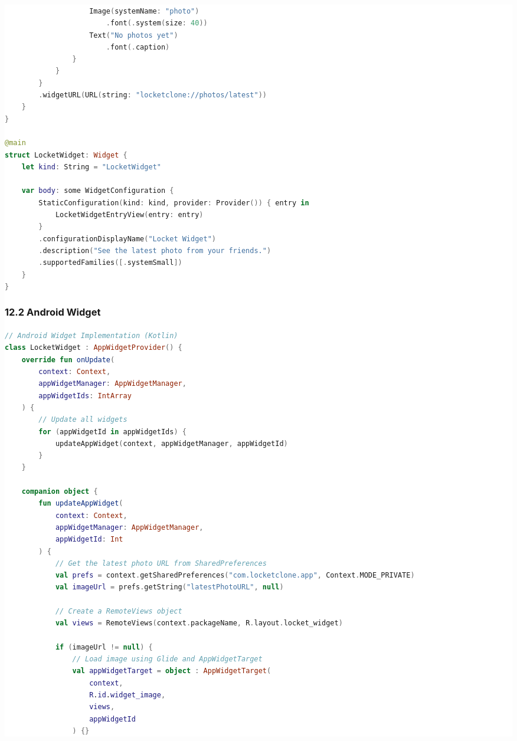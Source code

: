 ```swift
                    Image(systemName: "photo")
                        .font(.system(size: 40))
                    Text("No photos yet")
                        .font(.caption)
                }
            }
        }
        .widgetURL(URL(string: "locketclone://photos/latest"))
    }
}

@main
struct LocketWidget: Widget {
    let kind: String = "LocketWidget"

    var body: some WidgetConfiguration {
        StaticConfiguration(kind: kind, provider: Provider()) { entry in
            LocketWidgetEntryView(entry: entry)
        }
        .configurationDisplayName("Locket Widget")
        .description("See the latest photo from your friends.")
        .supportedFamilies([.systemSmall])
    }
}
```

### 12.2 Android Widget

```kotlin
// Android Widget Implementation (Kotlin)
class LocketWidget : AppWidgetProvider() {
    override fun onUpdate(
        context: Context,
        appWidgetManager: AppWidgetManager,
        appWidgetIds: IntArray
    ) {
        // Update all widgets
        for (appWidgetId in appWidgetIds) {
            updateAppWidget(context, appWidgetManager, appWidgetId)
        }
    }

    companion object {
        fun updateAppWidget(
            context: Context,
            appWidgetManager: AppWidgetManager,
            appWidgetId: Int
        ) {
            // Get the latest photo URL from SharedPreferences
            val prefs = context.getSharedPreferences("com.locketclone.app", Context.MODE_PRIVATE)
            val imageUrl = prefs.getString("latestPhotoURL", null)
            
            // Create a RemoteViews object
            val views = RemoteViews(context.packageName, R.layout.locket_widget)
            
            if (imageUrl != null) {
                // Load image using Glide and AppWidgetTarget
                val appWidgetTarget = object : AppWidgetTarget(
                    context,
                    R.id.widget_image,
                    views,
                    appWidgetId
                ) {}
```
